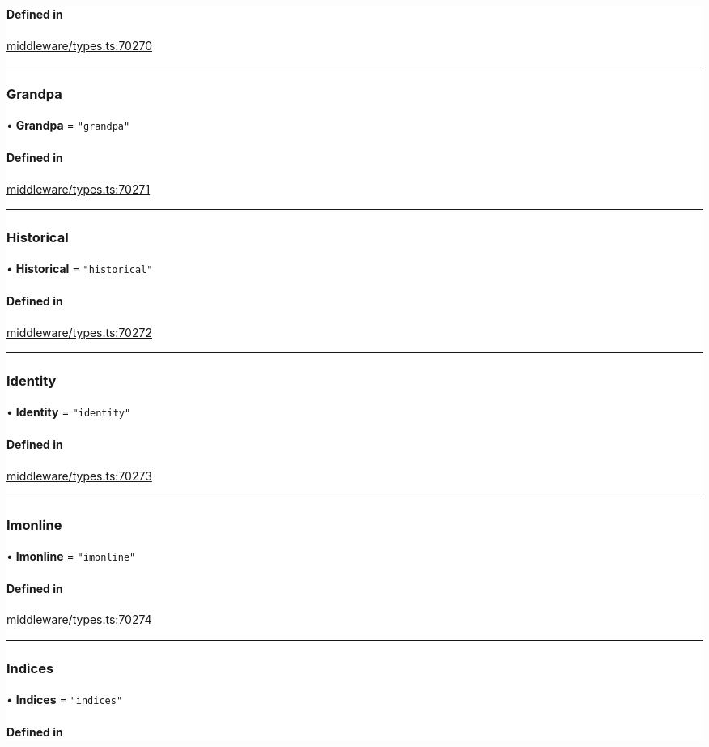 #### Defined in

[middleware/types.ts:70270](https://github.com/PolymeshAssociation/polymesh-sdk/blob/daafaa68f/src/middleware/types.ts#L70270)

___

### Grandpa

• **Grandpa** = ``"grandpa"``

#### Defined in

[middleware/types.ts:70271](https://github.com/PolymeshAssociation/polymesh-sdk/blob/daafaa68f/src/middleware/types.ts#L70271)

___

### Historical

• **Historical** = ``"historical"``

#### Defined in

[middleware/types.ts:70272](https://github.com/PolymeshAssociation/polymesh-sdk/blob/daafaa68f/src/middleware/types.ts#L70272)

___

### Identity

• **Identity** = ``"identity"``

#### Defined in

[middleware/types.ts:70273](https://github.com/PolymeshAssociation/polymesh-sdk/blob/daafaa68f/src/middleware/types.ts#L70273)

___

### Imonline

• **Imonline** = ``"imonline"``

#### Defined in

[middleware/types.ts:70274](https://github.com/PolymeshAssociation/polymesh-sdk/blob/daafaa68f/src/middleware/types.ts#L70274)

___

### Indices

• **Indices** = ``"indices"``

#### Defined in

